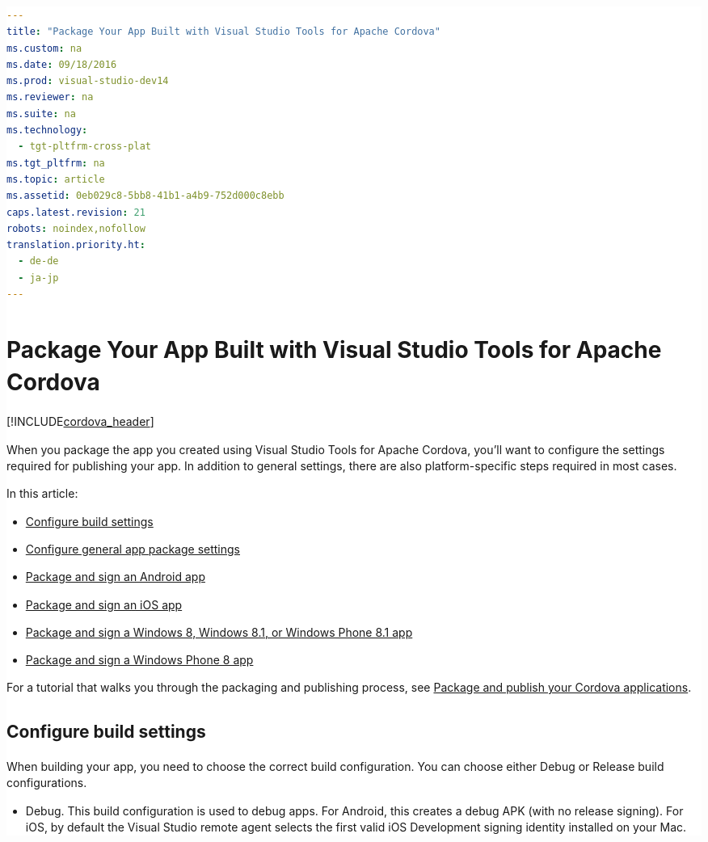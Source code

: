 ```yaml
---
title: "Package Your App Built with Visual Studio Tools for Apache Cordova"
ms.custom: na
ms.date: 09/18/2016
ms.prod: visual-studio-dev14
ms.reviewer: na
ms.suite: na
ms.technology: 
  - tgt-pltfrm-cross-plat
ms.tgt_pltfrm: na
ms.topic: article
ms.assetid: 0eb029c8-5bb8-41b1-a4b9-752d000c8ebb
caps.latest.revision: 21
robots: noindex,nofollow
translation.priority.ht: 
  - de-de
  - ja-jp
---
```

# Package Your App Built with Visual Studio Tools for Apache Cordova
[!INCLUDE[cordova_header](../vs140/includes/cordova_header_md.md)]  
  
 When you package the app you created using Visual Studio Tools for Apache Cordova, you’ll want to configure the settings required for publishing your app. In addition to general settings, there are also platform-specific steps required in most cases.  
  
 In this article:  
  
-   [Configure build settings](#Build)  
  
-   [Configure general app package settings](#General)  
  
-   [Package and sign an Android app](#Android)  
  
-   [Package and sign an iOS app](#iOS)  
  
-   [Package and sign a Windows 8, Windows 8.1, or Windows Phone 8.1 app](#Windows)  
  
-   [Package and sign a Windows Phone 8 app](#WindowsPhone)  
  
 For a tutorial that walks you through the packaging and publishing process, see [Package and publish your Cordova applications](https://github.com/Microsoft/cordova-docs/blob/master/tutorial-package-publish).  
  
##  <a name="Build"></a> Configure build settings  
 When building your app, you need to choose the correct build configuration. You can choose either Debug or Release build configurations.  
  
-   Debug. This build configuration is used to debug apps. For Android, this creates a debug APK (with no release signing). For iOS, by default the Visual Studio remote agent selects the first valid iOS Development signing identity installed on your Mac.  
  